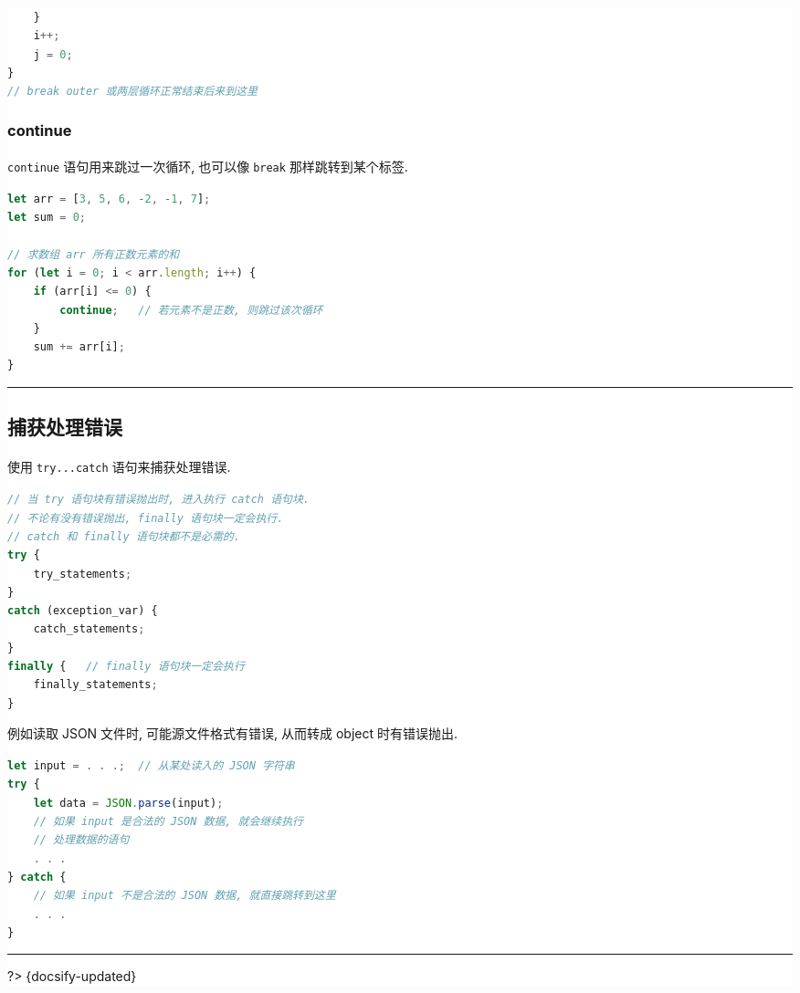 ```js
    }
    i++;
    j = 0;
}
// break outer 或两层循环正常结束后来到这里
```

### continue

`continue` 语句用来跳过一次循环, 也可以像 `break` 那样跳转到某个标签.

```js
let arr = [3, 5, 6, -2, -1, 7];
let sum = 0;

// 求数组 arr 所有正数元素的和
for (let i = 0; i < arr.length; i++) {
    if (arr[i] <= 0) {
        continue;   // 若元素不是正数, 则跳过该次循环
    }
    sum += arr[i];
}
```

---

## 捕获处理错误

使用 `try...catch` 语句来捕获处理错误.

```js
// 当 try 语句块有错误抛出时, 进入执行 catch 语句块.
// 不论有没有错误抛出, finally 语句块一定会执行.
// catch 和 finally 语句块都不是必需的.
try {
    try_statements;
}
catch (exception_var) {
    catch_statements;
}
finally {   // finally 语句块一定会执行
    finally_statements;
}
```

例如读取 JSON 文件时, 可能源文件格式有错误, 从而转成 object 时有错误抛出.

```js
let input = . . .;  // 从某处读入的 JSON 字符串
try {
    let data = JSON.parse(input);
    // 如果 input 是合法的 JSON 数据, 就会继续执行
    // 处理数据的语句
    . . .
} catch {
    // 如果 input 不是合法的 JSON 数据, 就直接跳转到这里
    . . .
}
```



---

?> {docsify-updated}